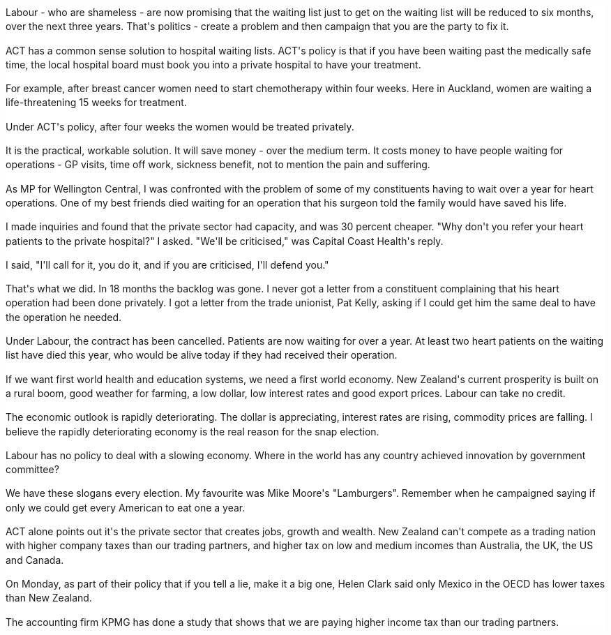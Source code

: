 Labour - who are shameless - are now promising that the waiting list just to get on the waiting list will be reduced to six months, over the next three years. That's politics - create a problem and then campaign that you are the party to fix it.

ACT has a common sense solution to hospital waiting lists. ACT's policy is that if you have been waiting past the medically safe time, the local hospital board must book you into a private hospital to have your treatment.

For example, after breast cancer women need to start chemotherapy within four weeks. Here in Auckland, women are waiting a life-threatening 15 weeks for treatment.

Under ACT's policy, after four weeks the women would be treated privately.

It is the practical, workable solution. It will save money - over the medium term. It costs money to have people waiting for operations - GP visits, time off work, sickness benefit, not to mention the pain and suffering.

As MP for Wellington Central, I was confronted with the problem of some of my constituents having to wait over a year for heart operations. One of my best friends died waiting for an operation that his surgeon told the family would have saved his life.

I made inquiries and found that the private sector had capacity, and was 30 percent cheaper. "Why don't you refer your heart patients to the private hospital?" I asked. "We'll be criticised," was Capital Coast Health's reply.

I said, "I'll call for it, you do it, and if you are criticised, I'll defend you."

That's what we did. In 18 months the backlog was gone. I never got a letter from a constituent complaining that his heart operation had been done privately. I got a letter from the trade unionist, Pat Kelly, asking if I could get him the same deal to have the operation he needed.

Under Labour, the contract has been cancelled. Patients are now waiting for over a year. At least two heart patients on the waiting list have died this year, who would be alive today if they had received their operation.

If we want first world health and education systems, we need a first world economy. New Zealand's current prosperity is built on a rural boom, good weather for farming, a low dollar, low interest rates and good export prices. Labour can take no credit.

The economic outlook is rapidly deteriorating. The dollar is appreciating, interest rates are rising, commodity prices are falling. I believe the rapidly deteriorating economy is the real reason for the snap election.

Labour has no policy to deal with a slowing economy. Where in the world has any country achieved innovation by government committee?

We have these slogans every election. My favourite was Mike Moore's "Lamburgers". Remember when he campaigned saying if only we could get every American to eat one a year.

ACT alone points out it's the private sector that creates jobs, growth and wealth. New Zealand can't compete as a trading nation with higher company taxes than our trading partners, and higher tax on low and medium incomes than Australia, the UK, the US and Canada.

On Monday, as part of their policy that if you tell a lie, make it a big one, Helen Clark said only Mexico in the OECD has lower taxes than New Zealand.

The accounting firm KPMG has done a study that shows that we are paying higher income tax than our trading partners.
